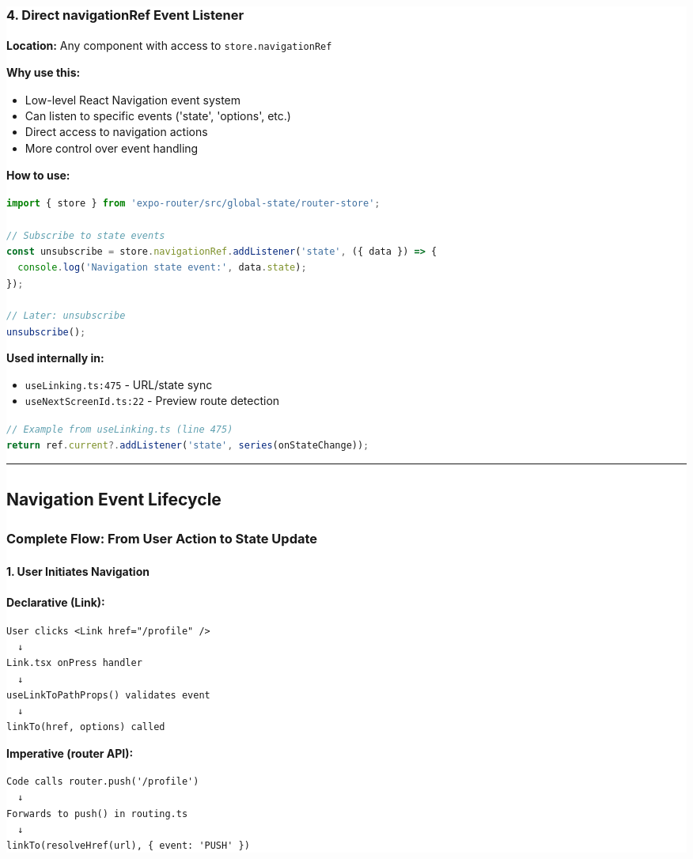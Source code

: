 
### 4. Direct navigationRef Event Listener

**Location:** Any component with access to `store.navigationRef`

**Why use this:**
- Low-level React Navigation event system
- Can listen to specific events ('state', 'options', etc.)
- Direct access to navigation actions
- More control over event handling

**How to use:**

```typescript
import { store } from 'expo-router/src/global-state/router-store';

// Subscribe to state events
const unsubscribe = store.navigationRef.addListener('state', ({ data }) => {
  console.log('Navigation state event:', data.state);
});

// Later: unsubscribe
unsubscribe();
```

**Used internally in:**
- `useLinking.ts:475` - URL/state sync
- `useNextScreenId.ts:22` - Preview route detection

```typescript
// Example from useLinking.ts (line 475)
return ref.current?.addListener('state', series(onStateChange));
```

---

## Navigation Event Lifecycle

### Complete Flow: From User Action to State Update

#### 1. User Initiates Navigation

**Declarative (Link):**
```
User clicks <Link href="/profile" />
  ↓
Link.tsx onPress handler
  ↓
useLinkToPathProps() validates event
  ↓
linkTo(href, options) called
```

**Imperative (router API):**
```
Code calls router.push('/profile')
  ↓
Forwards to push() in routing.ts
  ↓
linkTo(resolveHref(url), { event: 'PUSH' })
```

